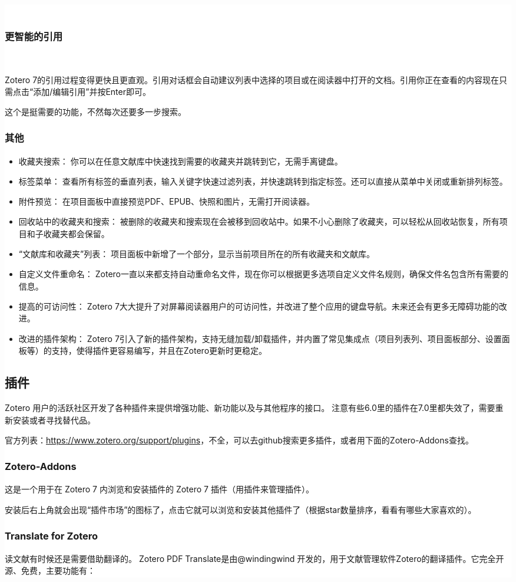 <img src="https://www.zotero.org/static/images/blog/7.0/lassie-760.png" title="" width="50%"/>


### 更智能的引用

<img src="https://www.zotero.org/static/images/blog/7.0/smarter-citing.png" title=""/>

Zotero 7的引用过程变得更快且更直观。引用对话框会自动建议列表中选择的项目或在阅读器中打开的文档。引用你正在查看的内容现在只需点击“添加/编辑引用”并按Enter即可。

这个是挺需要的功能，不然每次还要多一步搜索。

### 其他

- 收藏夹搜索：
你可以在任意文献库中快速找到需要的收藏夹并跳转到它，无需手离键盘。

- 标签菜单：
查看所有标签的垂直列表，输入关键字快速过滤列表，并快速跳转到指定标签。还可以直接从菜单中关闭或重新排列标签。

- 附件预览：
在项目面板中直接预览PDF、EPUB、快照和图片，无需打开阅读器。

- 回收站中的收藏夹和搜索：
被删除的收藏夹和搜索现在会被移到回收站中。如果不小心删除了收藏夹，可以轻松从回收站恢复，所有项目和子收藏夹都会保留。

- “文献库和收藏夹”列表：
项目面板中新增了一个部分，显示当前项目所在的所有收藏夹和文献库。

- 自定义文件重命名：
Zotero一直以来都支持自动重命名文件，现在你可以根据更多选项自定义文件名规则，确保文件名包含所有需要的信息。

- 提高的可访问性：
Zotero 7大大提升了对屏幕阅读器用户的可访问性，并改进了整个应用的键盘导航。未来还会有更多无障碍功能的改进。

- 改进的插件架构：
Zotero 7引入了新的插件架构，支持无缝加载/卸载插件，并内置了常见集成点（项目列表列、项目面板部分、设置面板等）的支持，使得插件更容易编写，并且在Zotero更新时更稳定。


## 插件

Zotero 用户的活跃社区开发了各种插件来提供增强功能、新功能以及与其他程序的接口。
注意有些6.0里的插件在7.0里都失效了，需要重新安装或者寻找替代品。

官方列表：<https://www.zotero.org/support/plugins>，不全，可以去github搜索更多插件，或者用下面的Zotero-Addons查找。

### Zotero-Addons

这是一个用于在 Zotero 7 内浏览和安装插件的 Zotero 7 插件（用插件来管理插件）。

安装后右上角就会出现“插件市场”的图标了，点击它就可以浏览和安装其他插件了（根据star数量排序，看看有哪些大家喜欢的）。


### Translate for Zotero

读文献有时候还是需要借助翻译的。
Zotero PDF Translate是由@windingwind 开发的，用于文献管理软件Zotero的翻译插件。它完全开源、免费，主要功能有：
